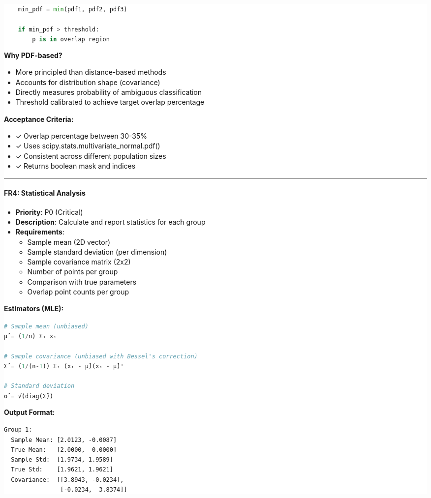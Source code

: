 ```python
    min_pdf = min(pdf1, pdf2, pdf3)

    if min_pdf > threshold:
        p is in overlap region
```

**Why PDF-based?**
- More principled than distance-based methods
- Accounts for distribution shape (covariance)
- Directly measures probability of ambiguous classification
- Threshold calibrated to achieve target overlap percentage

**Acceptance Criteria:**
- ✓ Overlap percentage between 30-35%
- ✓ Uses scipy.stats.multivariate_normal.pdf()
- ✓ Consistent across different population sizes
- ✓ Returns boolean mask and indices

---

#### FR4: Statistical Analysis
- **Priority**: P0 (Critical)
- **Description**: Calculate and report statistics for each group
- **Requirements**:
  - Sample mean (2D vector)
  - Sample standard deviation (per dimension)
  - Sample covariance matrix (2x2)
  - Number of points per group
  - Comparison with true parameters
  - Overlap point counts per group

**Estimators (MLE):**
```python
# Sample mean (unbiased)
μ̂ = (1/n) Σᵢ xᵢ

# Sample covariance (unbiased with Bessel's correction)
Σ̂ = (1/(n-1)) Σᵢ (xᵢ - μ̂)(xᵢ - μ̂)ᵀ

# Standard deviation
σ̂ = √(diag(Σ̂))
```

**Output Format:**
```
Group 1:
  Sample Mean: [2.0123, -0.0087]
  True Mean:   [2.0000,  0.0000]
  Sample Std:  [1.9734, 1.9589]
  True Std:    [1.9621, 1.9621]
  Covariance:  [[3.8943, -0.0234],
                [-0.0234,  3.8374]]
```
